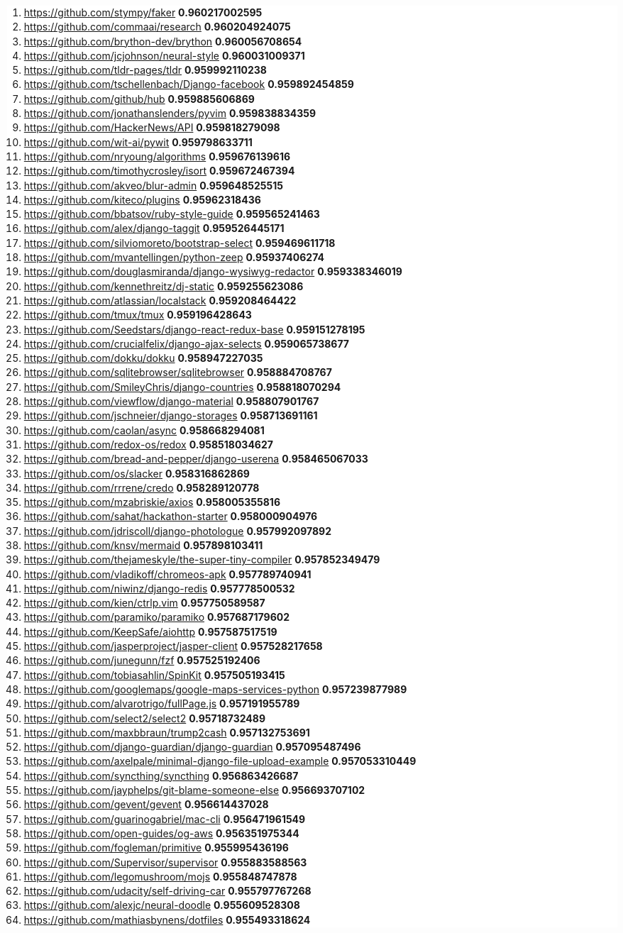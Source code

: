  1. https://github.com/stympy/faker **0.960217002595**
 1. https://github.com/commaai/research **0.960204924075**
 1. https://github.com/brython-dev/brython **0.960056708654**
 1. https://github.com/jcjohnson/neural-style **0.960031009371**
 1. https://github.com/tldr-pages/tldr **0.959992110238**
 1. https://github.com/tschellenbach/Django-facebook **0.959892454859**
 1. https://github.com/github/hub **0.959885606869**
 1. https://github.com/jonathanslenders/pyvim **0.959838834359**
 1. https://github.com/HackerNews/API **0.959818279098**
 1. https://github.com/wit-ai/pywit **0.959798633711**
 1. https://github.com/nryoung/algorithms **0.959676139616**
 1. https://github.com/timothycrosley/isort **0.959672467394**
 1. https://github.com/akveo/blur-admin **0.959648525515**
 1. https://github.com/kiteco/plugins **0.95962318436**
 1. https://github.com/bbatsov/ruby-style-guide **0.959565241463**
 1. https://github.com/alex/django-taggit **0.959526445171**
 1. https://github.com/silviomoreto/bootstrap-select **0.959469611718**
 1. https://github.com/mvantellingen/python-zeep **0.95937406274**
 1. https://github.com/douglasmiranda/django-wysiwyg-redactor **0.959338346019**
 1. https://github.com/kennethreitz/dj-static **0.959255623086**
 1. https://github.com/atlassian/localstack **0.959208464422**
 1. https://github.com/tmux/tmux **0.959196428643**
 1. https://github.com/Seedstars/django-react-redux-base **0.959151278195**
 1. https://github.com/crucialfelix/django-ajax-selects **0.959065738677**
 1. https://github.com/dokku/dokku **0.958947227035**
 1. https://github.com/sqlitebrowser/sqlitebrowser **0.958884708767**
 1. https://github.com/SmileyChris/django-countries **0.958818070294**
 1. https://github.com/viewflow/django-material **0.958807901767**
 1. https://github.com/jschneier/django-storages **0.958713691161**
 1. https://github.com/caolan/async **0.958668294081**
 1. https://github.com/redox-os/redox **0.958518034627**
 1. https://github.com/bread-and-pepper/django-userena **0.958465067033**
 1. https://github.com/os/slacker **0.958316862869**
 1. https://github.com/rrrene/credo **0.958289120778**
 1. https://github.com/mzabriskie/axios **0.958005355816**
 1. https://github.com/sahat/hackathon-starter **0.958000904976**
 1. https://github.com/jdriscoll/django-photologue **0.957992097892**
 1. https://github.com/knsv/mermaid **0.957898103411**
 1. https://github.com/thejameskyle/the-super-tiny-compiler **0.957852349479**
 1. https://github.com/vladikoff/chromeos-apk **0.957789740941**
 1. https://github.com/niwinz/django-redis **0.957778500532**
 1. https://github.com/kien/ctrlp.vim **0.957750589587**
 1. https://github.com/paramiko/paramiko **0.957687179602**
 1. https://github.com/KeepSafe/aiohttp **0.957587517519**
 1. https://github.com/jasperproject/jasper-client **0.957528217658**
 1. https://github.com/junegunn/fzf **0.957525192406**
 1. https://github.com/tobiasahlin/SpinKit **0.957505193415**
 1. https://github.com/googlemaps/google-maps-services-python **0.957239877989**
 1. https://github.com/alvarotrigo/fullPage.js **0.957191955789**
 1. https://github.com/select2/select2 **0.95718732489**
 1. https://github.com/maxbbraun/trump2cash **0.957132753691**
 1. https://github.com/django-guardian/django-guardian **0.957095487496**
 1. https://github.com/axelpale/minimal-django-file-upload-example **0.957053310449**
 1. https://github.com/syncthing/syncthing **0.956863426687**
 1. https://github.com/jayphelps/git-blame-someone-else **0.956693707102**
 1. https://github.com/gevent/gevent **0.956614437028**
 1. https://github.com/guarinogabriel/mac-cli **0.956471961549**
 1. https://github.com/open-guides/og-aws **0.956351975344**
 1. https://github.com/fogleman/primitive **0.955995436196**
 1. https://github.com/Supervisor/supervisor **0.955883588563**
 1. https://github.com/legomushroom/mojs **0.955848747878**
 1. https://github.com/udacity/self-driving-car **0.955797767268**
 1. https://github.com/alexjc/neural-doodle **0.955609528308**
 1. https://github.com/mathiasbynens/dotfiles **0.955493318624**
